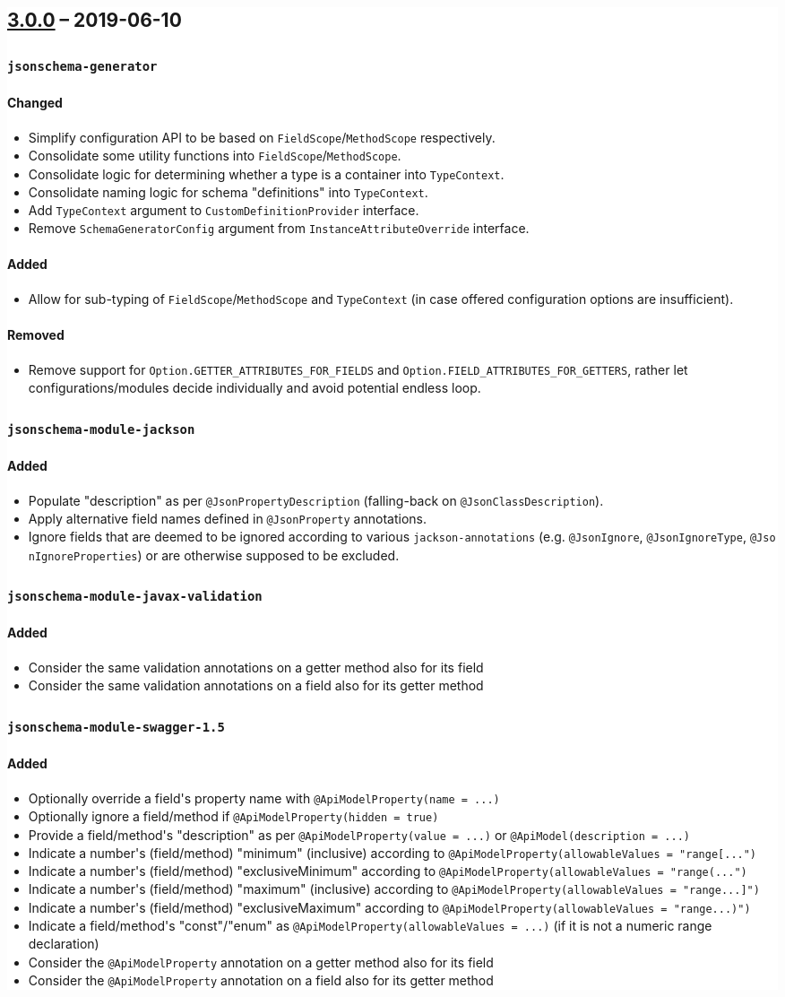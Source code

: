 ## [3.0.0] – 2019-06-10
### `jsonschema-generator`
#### Changed
- Simplify configuration API to be based on `FieldScope`/`MethodScope` respectively.
- Consolidate some utility functions into `FieldScope`/`MethodScope`.
- Consolidate logic for determining whether a type is a container into `TypeContext`.
- Consolidate naming logic for schema "definitions" into `TypeContext`.
- Add `TypeContext` argument to `CustomDefinitionProvider` interface.
- Remove `SchemaGeneratorConfig` argument from `InstanceAttributeOverride` interface.

#### Added
- Allow for sub-typing of `FieldScope`/`MethodScope` and `TypeContext` (in case offered configuration options are insufficient).

#### Removed
- Remove support for `Option.GETTER_ATTRIBUTES_FOR_FIELDS` and `Option.FIELD_ATTRIBUTES_FOR_GETTERS`, rather let configurations/modules decide individually and avoid potential endless loop.

### `jsonschema-module-jackson`
#### Added
- Populate "description" as per `@JsonPropertyDescription` (falling-back on `@JsonClassDescription`).
- Apply alternative field names defined in `@JsonProperty` annotations.
- Ignore fields that are deemed to be ignored according to various `jackson-annotations` (e.g. `@JsonIgnore`, `@JsonIgnoreType`, `@JsonIgnoreProperties`) or are otherwise supposed to be excluded.

### `jsonschema-module-javax-validation`
#### Added
- Consider the same validation annotations on a getter method also for its field
- Consider the same validation annotations on a field also for its getter method

### `jsonschema-module-swagger-1.5`
#### Added
- Optionally override a field's property name with `@ApiModelProperty(name = ...)`
- Optionally ignore a field/method if `@ApiModelProperty(hidden = true)`
- Provide a field/method's "description" as per `@ApiModelProperty(value = ...)` or `@ApiModel(description = ...)`
- Indicate a number's (field/method) "minimum" (inclusive) according to `@ApiModelProperty(allowableValues = "range[...")`
- Indicate a number's (field/method) "exclusiveMinimum" according to `@ApiModelProperty(allowableValues = "range(...")`
- Indicate a number's (field/method) "maximum" (inclusive) according to `@ApiModelProperty(allowableValues = "range...]")`
- Indicate a number's (field/method) "exclusiveMaximum" according to `@ApiModelProperty(allowableValues = "range...)")`
- Indicate a field/method's "const"/"enum" as `@ApiModelProperty(allowableValues = ...)` (if it is not a numeric range declaration)
- Consider the `@ApiModelProperty` annotation on a getter method also for its field
- Consider the `@ApiModelProperty` annotation on a field also for its getter method


[4.33.0]: https://github.com/victools/jsonschema-generator/compare/v4.32.0...v4.33.0
[4.32.0]: https://github.com/victools/jsonschema-generator/compare/v4.31.1...v4.32.0
[4.31.1]: https://github.com/victools/jsonschema-generator/compare/v4.31.0...v4.31.1
[4.31.0]: https://github.com/victools/jsonschema-generator/compare/v4.30.0...v4.31.0
[4.30.0]: https://github.com/victools/jsonschema-generator/compare/v4.29.0...v4.30.0
[4.29.0]: https://github.com/victools/jsonschema-generator/compare/v4.28.0...v4.29.0
[4.28.0]: https://github.com/victools/jsonschema-generator/compare/v4.27.0...v4.28.0
[4.27.0]: https://github.com/victools/jsonschema-generator/compare/v4.26.0...v4.27.0
[4.26.0]: https://github.com/victools/jsonschema-generator/compare/v4.25.0...v4.26.0
[4.25.0]: https://github.com/victools/jsonschema-generator/compare/v4.24.3...v4.25.0
[4.24.3]: https://github.com/victools/jsonschema-generator/compare/v4.24.2...v4.24.3
[4.24.2]: https://github.com/victools/jsonschema-generator/compare/v4.24.1...v4.24.2
[4.24.1]: https://github.com/victools/jsonschema-generator/compare/v4.24.0...v4.24.1
[4.24.0]: https://github.com/victools/jsonschema-generator/compare/v4.23.0...v4.24.0
[4.23.0]: https://github.com/victools/jsonschema-generator/compare/v4.22.0...v4.23.0
[4.22.0]: https://github.com/victools/jsonschema-generator/compare/v4.21.0...v4.22.0
[4.21.0]: https://github.com/victools/jsonschema-generator/compare/v4.20.0...v4.21.0
[4.20.0]: https://github.com/victools/jsonschema-generator/compare/v4.19.0...v4.20.0
[4.19.0]: https://github.com/victools/jsonschema-generator/compare/v4.18.0...v4.19.0
[4.18.0]: https://github.com/victools/jsonschema-generator/compare/v4.17.0...v4.18.0
[4.17.0]: https://github.com/victools/jsonschema-generator/compare/v4.16.0...v4.17.0
[4.16.0]: https://github.com/victools/jsonschema-generator/compare/v4.15.1...v4.16.0
[4.15.1]: https://github.com/victools/jsonschema-generator/compare/v4.15.0...v4.15.1
[4.15.0]: https://github.com/victools/jsonschema-generator/compare/v4.14.0...v4.15.0
[4.14.0]: https://github.com/victools/jsonschema-generator/compare/v4.13.0...v4.14.0
[4.13.0]: https://github.com/victools/jsonschema-generator/compare/v4.12.2...v4.13.0
[4.12.2]: https://github.com/victools/jsonschema-generator/compare/v4.12.1...v4.12.2
[4.12.1]: https://github.com/victools/jsonschema-generator/compare/v4.12.0...v4.12.1
[4.12.0]: https://github.com/victools/jsonschema-generator/compare/v4.11.1...v4.12.0
[4.11.1]: https://github.com/victools/jsonschema-generator/compare/v4.11.0...v4.11.1
[4.11.0]: https://github.com/victools/jsonschema-generator/compare/v4.10.0...v4.11.0
[4.10.0]: https://github.com/victools/jsonschema-generator/compare/v4.9.0...v4.10.0
[4.9.0]: https://github.com/victools/jsonschema-generator/compare/v4.8.1...v4.9.0
[4.8.1]: https://github.com/victools/jsonschema-generator/compare/v4.8.0...v4.8.1
[4.8.0]: https://github.com/victools/jsonschema-generator/compare/v4.7.0...v4.8.0
[4.7.0]: https://github.com/victools/jsonschema-generator/compare/v4.6.0...v4.7.0
[4.6.0]: https://github.com/victools/jsonschema-generator/compare/v4.5.0...v4.6.0
[4.5.0]: https://github.com/victools/jsonschema-generator/compare/v4.4.0...v4.5.0
[4.4.0]: https://github.com/victools/jsonschema-generator/compare/v4.3.0...v4.4.0
[4.3.0]: https://github.com/victools/jsonschema-generator/compare/v4.2.0...v4.3.0
[4.2.0]: https://github.com/victools/jsonschema-generator/compare/v4.1.0...v4.2.0
[4.1.0]: https://github.com/victools/jsonschema-generator/compare/v4.0.2...v4.1.0
[4.0.2]: https://github.com/victools/jsonschema-generator/compare/v4.0.1...v4.0.2
[4.0.1]: https://github.com/victools/jsonschema-generator/compare/v4.0.0...v4.0.1
[4.0.0]: https://github.com/victools/jsonschema-generator/compare/v3.5.0...v4.0.0
[3.5.0]: https://github.com/victools/jsonschema-generator/compare/v3.4.1...v3.5.0
[3.4.1]: https://github.com/victools/jsonschema-generator/compare/v3.4.0...v3.4.1
[3.4.0]: https://github.com/victools/jsonschema-generator/compare/v3.3.0...v3.4.0
[3.3.0]: https://github.com/victools/jsonschema-generator/compare/v3.2.0...v3.3.0
[3.2.0]: https://github.com/victools/jsonschema-generator/compare/v3.1.0...v3.2.0
[3.1.0]: https://github.com/victools/jsonschema-generator/compare/v3.0.0...v3.1.0
[3.0.0]: https://github.com/victools/jsonschema-generator/compare/v2.0.0...v3.0.0
[2.0.0]: https://github.com/victools/jsonschema-generator/compare/v1.0.2...v2.0.0
[1.0.2]: https://github.com/victools/jsonschema-generator/compare/v1.0.1...v1.0.2
[1.0.1]: https://github.com/victools/jsonschema-generator/compare/v1.0.0...v1.0.1
[1.0.0]: https://github.com/victools/jsonschema-generator/releases/tag/v1.0.0